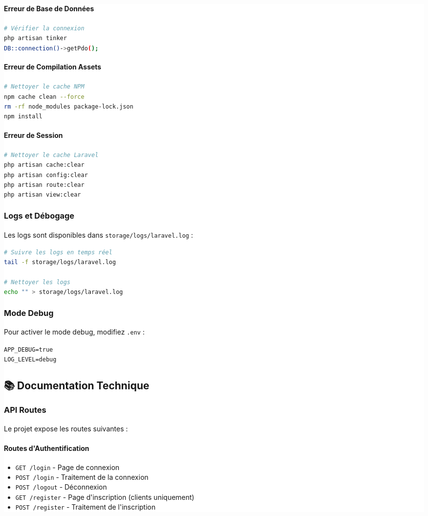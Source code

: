 #### Erreur de Base de Données
```bash
# Vérifier la connexion
php artisan tinker
DB::connection()->getPdo();
```

#### Erreur de Compilation Assets
```bash
# Nettoyer le cache NPM
npm cache clean --force
rm -rf node_modules package-lock.json
npm install
```

#### Erreur de Session
```bash
# Nettoyer le cache Laravel
php artisan cache:clear
php artisan config:clear
php artisan route:clear
php artisan view:clear
```

### Logs et Débogage

Les logs sont disponibles dans `storage/logs/laravel.log` :

```bash
# Suivre les logs en temps réel
tail -f storage/logs/laravel.log

# Nettoyer les logs
echo "" > storage/logs/laravel.log
```

### Mode Debug

Pour activer le mode debug, modifiez `.env` :
```env
APP_DEBUG=true
LOG_LEVEL=debug
```

## 📚 Documentation Technique

### API Routes

Le projet expose les routes suivantes :

#### Routes d'Authentification
- `GET /login` - Page de connexion
- `POST /login` - Traitement de la connexion
- `POST /logout` - Déconnexion
- `GET /register` - Page d'inscription (clients uniquement)
- `POST /register` - Traitement de l'inscription
